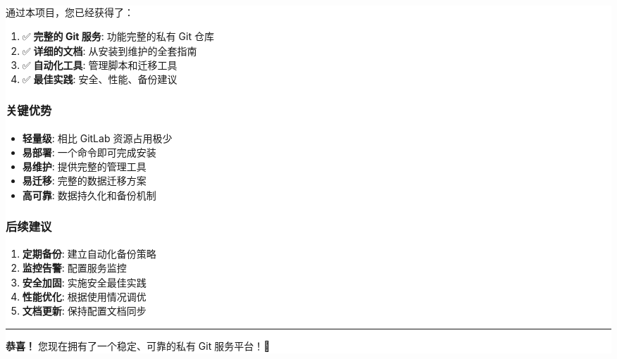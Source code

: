 通过本项目，您已经获得了：

1. ✅ **完整的 Git 服务**: 功能完整的私有 Git 仓库
2. ✅ **详细的文档**: 从安装到维护的全套指南
3. ✅ **自动化工具**: 管理脚本和迁移工具
4. ✅ **最佳实践**: 安全、性能、备份建议

### 关键优势
- **轻量级**: 相比 GitLab 资源占用极少
- **易部署**: 一个命令即可完成安装
- **易维护**: 提供完整的管理工具
- **易迁移**: 完整的数据迁移方案
- **高可靠**: 数据持久化和备份机制

### 后续建议
1. **定期备份**: 建立自动化备份策略
2. **监控告警**: 配置服务监控
3. **安全加固**: 实施安全最佳实践
4. **性能优化**: 根据使用情况调优
5. **文档更新**: 保持配置文档同步

---

**恭喜！** 您现在拥有了一个稳定、可靠的私有 Git 服务平台！🚀